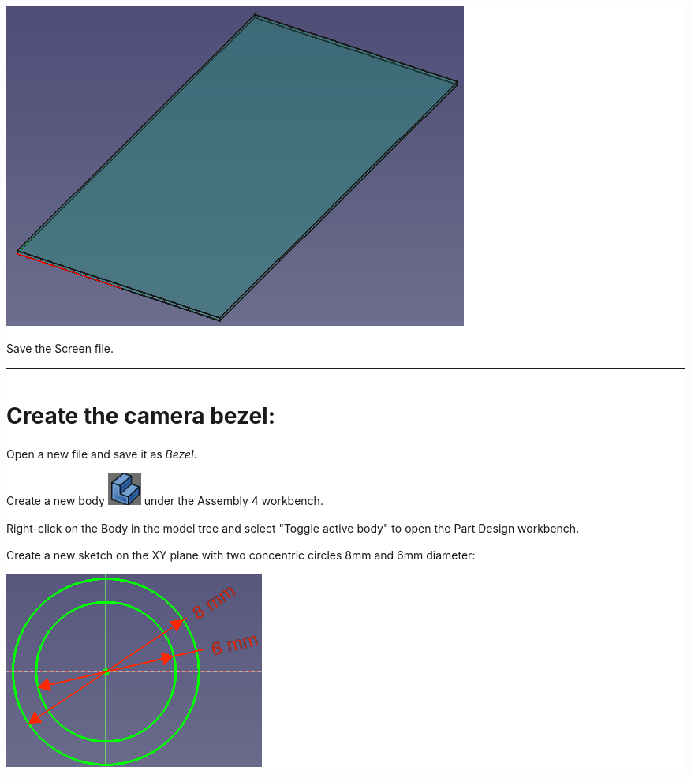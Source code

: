 ![](FreeCADSubAssyImages/Screenshot_2020-05-15_14-49-07.png)

Save the Screen file.

------------------

Create the camera bezel:
================

Open a new file and save it as *Bezel*.

Create a new body ![](FreeCADSubAssyImages/Screenshot_2020-05-09_16-48-13.png) under the Assembly 4 workbench.

Right-click on the Body in the model tree and select "Toggle active body" to open the Part Design workbench.

Create a new sketch on the XY plane with two concentric circles 8mm and 6mm diameter:  

![](FreeCADSubAssyImages/Screenshot_2020-05-09_17-00-34.png)
